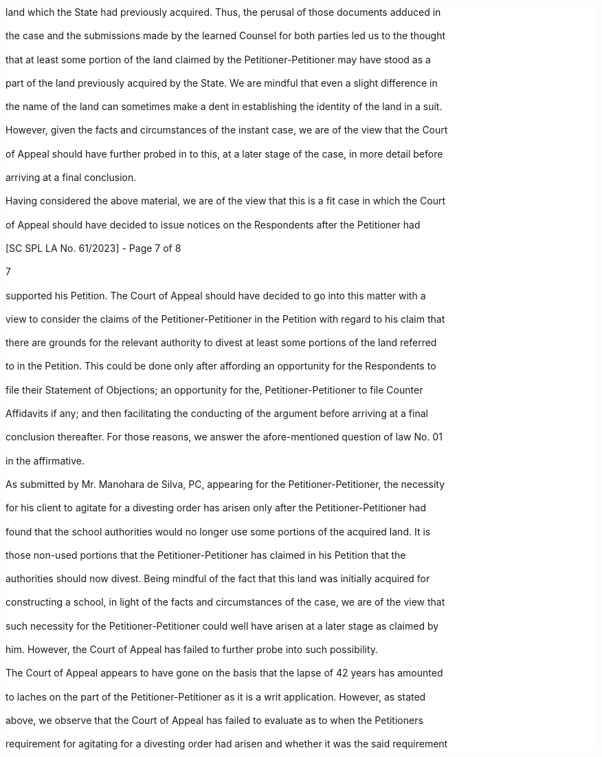 land which the State had previously acquired. Thus, the perusal of those documents adduced in

the case and the submissions made by the learned Counsel for both parties led us to the thought

that at least some portion of the land claimed by the Petitioner-Petitioner may have stood as a

part of the land previously acquired by the State. We are mindful that even a slight difference in

the name of the land can sometimes make a dent in establishing the identity of the land in a suit.

However, given the facts and circumstances of the instant case, we are of the view that the Court

of Appeal should have further probed in to this, at a later stage of the case, in more detail before

arriving at a final conclusion.

Having considered the above material, we are of the view that this is a fit case in which the Court

of Appeal should have decided to issue notices on the Respondents after the Petitioner had

[SC SPL LA No. 61/2023] - Page 7 of 8

7

supported his Petition. The Court of Appeal should have decided to go into this matter with a

view to consider the claims of the Petitioner-Petitioner in the Petition with regard to his claim that

there are grounds for the relevant authority to divest at least some portions of the land referred

to in the Petition. This could be done only after affording an opportunity for the Respondents to

file their Statement of Objections; an opportunity for the, Petitioner-Petitioner to file Counter

Affidavits if any; and then facilitating the conducting of the argument before arriving at a final

conclusion thereafter. For those reasons, we answer the afore-mentioned question of law No. 01

in the affirmative.

As submitted by Mr. Manohara de Silva, PC, appearing for the Petitioner-Petitioner, the necessity

for his client to agitate for a divesting order has arisen only after the Petitioner-Petitioner had

found that the school authorities would no longer use some portions of the acquired land. It is

those non-used portions that the Petitioner-Petitioner has claimed in his Petition that the

authorities should now divest. Being mindful of the fact that this land was initially acquired for

constructing a school, in light of the facts and circumstances of the case, we are of the view that

such necessity for the Petitioner-Petitioner could well have arisen at a later stage as claimed by

him. However, the Court of Appeal has failed to further probe into such possibility.

The Court of Appeal appears to have gone on the basis that the lapse of 42 years has amounted

to laches on the part of the Petitioner-Petitioner as it is a writ application. However, as stated

above, we observe that the Court of Appeal has failed to evaluate as to when the Petitioners

requirement for agitating for a divesting order had arisen and whether it was the said requirement
